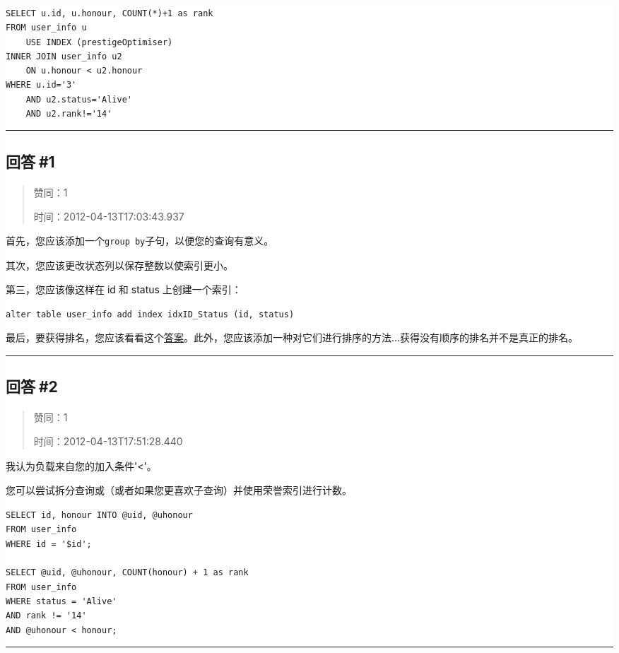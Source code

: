 ```
SELECT u.id, u.honour, COUNT(*)+1 as rank
FROM user_info u 
    USE INDEX (prestigeOptimiser)
INNER JOIN user_info u2 
    ON u.honour < u2.honour
WHERE u.id='3'
    AND u2.status='Alive'
    AND u2.rank!='14' 
```

* * *

## 回答 #1

> 赞同：1
> 
> 时间：2012-04-13T17:03:43.937

首先，您应该添加一个`group by`子句，以便您的查询有意义。

其次，您应该更改状态列以保存整数以使索引更小。

第三，您应该像这样在 id 和 status 上创建一个索引：

```
alter table user_info add index idxID_Status (id, status) 
```

最后，要获得排名，您应该看看这个[答案](https://stackoverflow.com/questions/10135144/mysql-generate-a-list-of-most-popular-records/10135203#10135203)。此外，您应该添加一种对它们进行排序的方法...获得没有顺序的排名并不是真正的排名。

* * *

## 回答 #2

> 赞同：1
> 
> 时间：2012-04-13T17:51:28.440

我认为负载来自您的加入条件'<'。

您可以尝试拆分查询或（或者如果您更喜欢子查询）并使用荣誉索引进行计数。

```
SELECT id, honour INTO @uid, @uhonour
FROM user_info 
WHERE id = '$id';

SELECT @uid, @uhonour, COUNT(honour) + 1 as rank
FROM user_info
WHERE status = 'Alive'
AND rank != '14'
AND @uhonour < honour; 
```

* * *
